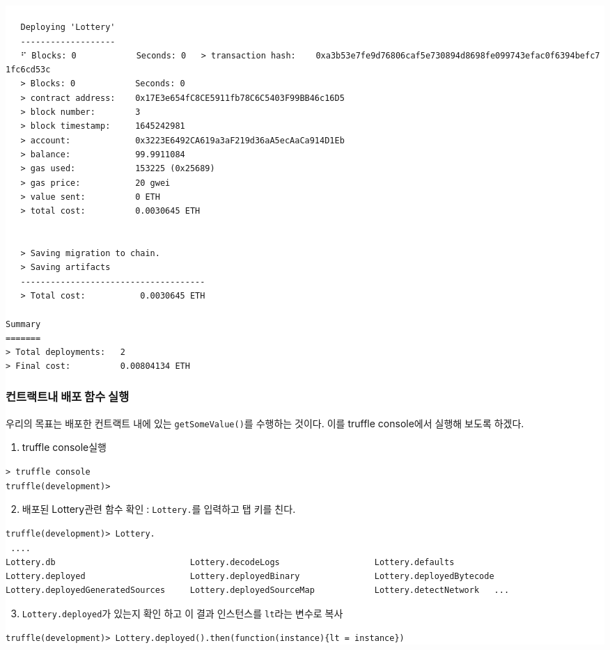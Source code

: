 ```

   Deploying 'Lottery'
   -------------------
   ⠋ Blocks: 0            Seconds: 0   > transaction hash:    0xa3b53e7fe9d76806caf5e730894d8698fe099743efac0f6394befc71fc6cd53c
   > Blocks: 0            Seconds: 0
   > contract address:    0x17E3e654fC8CE5911fb78C6C5403F99BB46c16D5
   > block number:        3
   > block timestamp:     1645242981
   > account:             0x3223E6492CA619a3aF219d36aA5ecAaCa914D1Eb
   > balance:             99.9911084
   > gas used:            153225 (0x25689)
   > gas price:           20 gwei
   > value sent:          0 ETH
   > total cost:          0.0030645 ETH


   > Saving migration to chain.
   > Saving artifacts
   -------------------------------------
   > Total cost:           0.0030645 ETH

Summary
=======
> Total deployments:   2
> Final cost:          0.00804134 ETH
```



### 컨트랙트내 배포 함수 실행

우리의 목표는 배포한 컨트랙트 내에 있는 `getSomeValue()`를 수행하는 것이다. 이를 truffle console에서 실행해 보도록 하겠다. 

1. truffle console실행

```
> truffle console
truffle(development)> 
```

2. 배포된 Lottery관련 함수 확인 : `Lottery.`를 입력하고 탭 키를 친다.

```
truffle(development)> Lottery.
 ....
Lottery.db                           Lottery.decodeLogs                   Lottery.defaults
Lottery.deployed                     Lottery.deployedBinary               Lottery.deployedBytecode
Lottery.deployedGeneratedSources     Lottery.deployedSourceMap            Lottery.detectNetwork   ...
```

3. `Lottery.deployed`가 있는지 확인 하고 이 결과 인스턴스를 `lt`라는 변수로 복사

```
truffle(development)> Lottery.deployed().then(function(instance){lt = instance})
```
